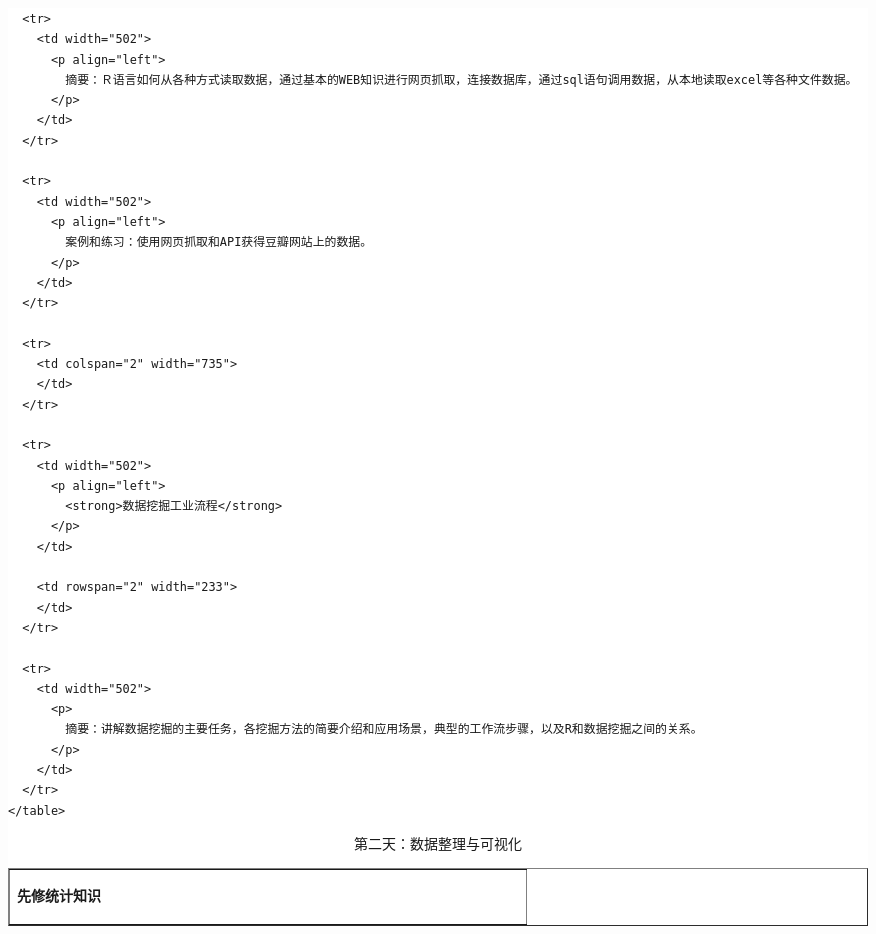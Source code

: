       <tr>
        <td width="502">
          <p align="left">
            摘要：Ｒ语言如何从各种方式读取数据，通过基本的WEB知识进行网页抓取，连接数据库，通过sql语句调用数据，从本地读取excel等各种文件数据。
          </p>
        </td>
      </tr>
      
      <tr>
        <td width="502">
          <p align="left">
            案例和练习：使用网页抓取和API获得豆瓣网站上的数据。
          </p>
        </td>
      </tr>
      
      <tr>
        <td colspan="2" width="735">
        </td>
      </tr>
      
      <tr>
        <td width="502">
          <p align="left">
            <strong>数据挖掘工业流程</strong>
          </p>
        </td>
        
        <td rowspan="2" width="233">
        </td>
      </tr>
      
      <tr>
        <td width="502">
          <p>
            摘要：讲解数据挖掘的主要任务，各挖掘方法的简要介绍和应用场景，典型的工作流步骤，以及R和数据挖掘之间的关系。
          </p>
        </td>
      </tr>
    </table>
  </div>
  
  <p align="center">
    第二天：数据整理与可视化
  </p>
  
  <div align="center">
    <table border="1" cellpadding="0" cellspacing="0" width="735">
      <tr>
        <td width="502">
          <p align="left">
            <strong>先修统计知识</strong>
          </p>
        </td>
        